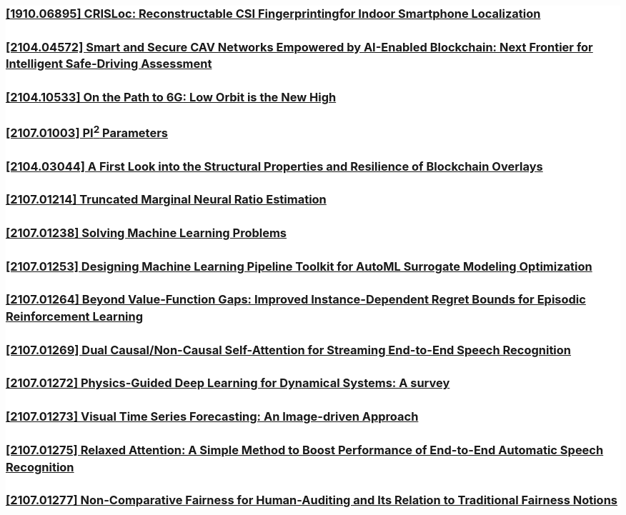 ### [[1910.06895] CRISLoc: Reconstructable CSI Fingerprintingfor Indoor Smartphone Localization](http://arxiv.org/abs/1910.06895)

### [[2104.04572] Smart and Secure CAV Networks Empowered by AI-Enabled Blockchain: Next Frontier for Intelligent Safe-Driving Assessment](http://arxiv.org/abs/2104.04572)

### [[2104.10533] On the Path to 6G: Low Orbit is the New High](http://arxiv.org/abs/2104.10533)

### [[2107.01003] PI$^2$ Parameters](http://arxiv.org/abs/2107.01003)

### [[2104.03044] A First Look into the Structural Properties and Resilience of Blockchain Overlays](http://arxiv.org/abs/2104.03044)

### [[2107.01214] Truncated Marginal Neural Ratio Estimation](http://arxiv.org/abs/2107.01214)

### [[2107.01238] Solving Machine Learning Problems](http://arxiv.org/abs/2107.01238)

### [[2107.01253] Designing Machine Learning Pipeline Toolkit for AutoML Surrogate Modeling Optimization](http://arxiv.org/abs/2107.01253)

### [[2107.01264] Beyond Value-Function Gaps: Improved Instance-Dependent Regret Bounds for Episodic Reinforcement Learning](http://arxiv.org/abs/2107.01264)

### [[2107.01269] Dual Causal/Non-Causal Self-Attention for Streaming End-to-End Speech Recognition](http://arxiv.org/abs/2107.01269)

### [[2107.01272] Physics-Guided Deep Learning for Dynamical Systems: A survey](http://arxiv.org/abs/2107.01272)

### [[2107.01273] Visual Time Series Forecasting: An Image-driven Approach](http://arxiv.org/abs/2107.01273)

### [[2107.01275] Relaxed Attention: A Simple Method to Boost Performance of End-to-End Automatic Speech Recognition](http://arxiv.org/abs/2107.01275)

### [[2107.01277] Non-Comparative Fairness for Human-Auditing and Its Relation to Traditional Fairness Notions](http://arxiv.org/abs/2107.01277)
